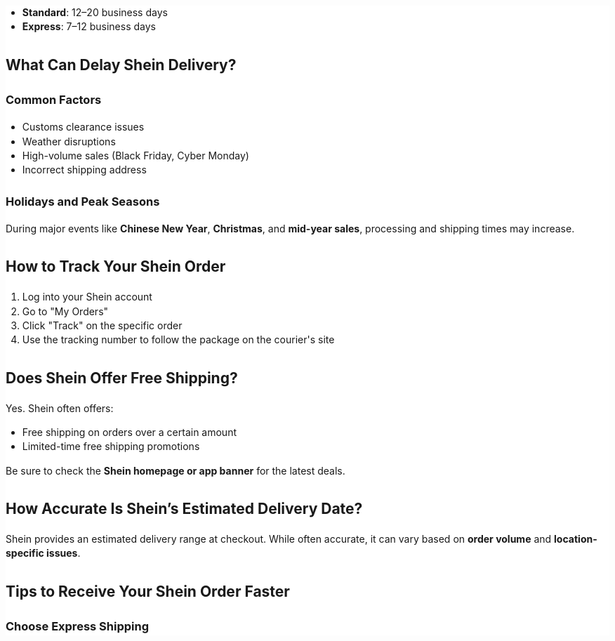 * **Standard**: 12–20 business days
* **Express**: 7–12 business days

## What Can Delay Shein Delivery?

### Common Factors

* Customs clearance issues
* Weather disruptions
* High-volume sales (Black Friday, Cyber Monday)
* Incorrect shipping address

### Holidays and Peak Seasons

During major events like **Chinese New Year**, **Christmas**, and **mid-year sales**, processing and shipping times may increase.

## How to Track Your Shein Order

1. Log into your Shein account
2. Go to "My Orders"
3. Click "Track" on the specific order
4. Use the tracking number to follow the package on the courier's site

## Does Shein Offer Free Shipping?

Yes. Shein often offers:

* Free shipping on orders over a certain amount
* Limited-time free shipping promotions

Be sure to check the **Shein homepage or app banner** for the latest deals.

## How Accurate Is Shein’s Estimated Delivery Date?

<ins class="adsbygoogle"
     style="display:block"
     data-ad-client="ca-pub-2784742237479601"
     data-ad-slot="3760872290"
     data-ad-format="auto"
     data-full-width-responsive="true"></ins>
<script>
     (adsbygoogle = window.adsbygoogle || []).push({});
</script>

Shein provides an estimated delivery range at checkout. While often accurate, it can vary based on **order volume** and **location-specific issues**.

## Tips to Receive Your Shein Order Faster

### Choose Express Shipping
